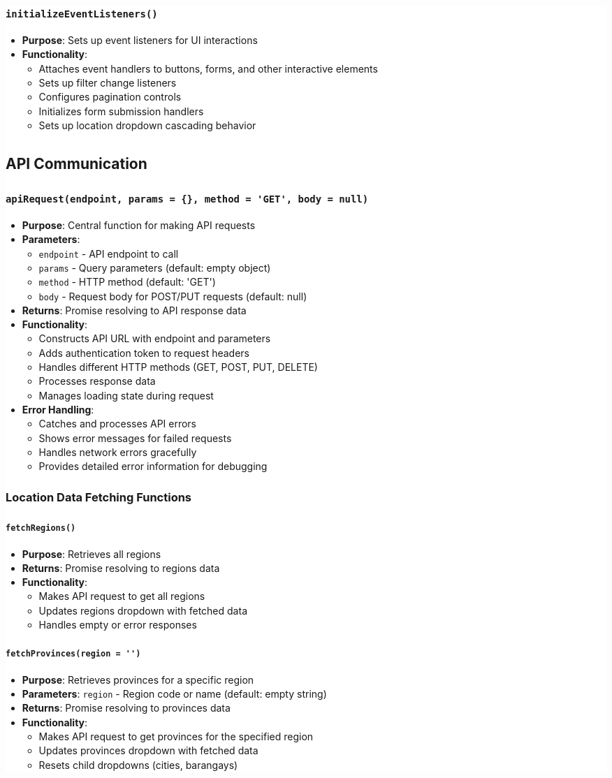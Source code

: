 ### `initializeEventListeners()`
- **Purpose**: Sets up event listeners for UI interactions
- **Functionality**: 
  - Attaches event handlers to buttons, forms, and other interactive elements
  - Sets up filter change listeners
  - Configures pagination controls
  - Initializes form submission handlers
  - Sets up location dropdown cascading behavior

## API Communication

### `apiRequest(endpoint, params = {}, method = 'GET', body = null)`
- **Purpose**: Central function for making API requests
- **Parameters**:
  - `endpoint` - API endpoint to call
  - `params` - Query parameters (default: empty object)
  - `method` - HTTP method (default: 'GET')
  - `body` - Request body for POST/PUT requests (default: null)
- **Returns**: Promise resolving to API response data
- **Functionality**:
  - Constructs API URL with endpoint and parameters
  - Adds authentication token to request headers
  - Handles different HTTP methods (GET, POST, PUT, DELETE)
  - Processes response data
  - Manages loading state during request
- **Error Handling**: 
  - Catches and processes API errors
  - Shows error messages for failed requests
  - Handles network errors gracefully
  - Provides detailed error information for debugging

### Location Data Fetching Functions

#### `fetchRegions()`
- **Purpose**: Retrieves all regions
- **Returns**: Promise resolving to regions data
- **Functionality**: 
  - Makes API request to get all regions
  - Updates regions dropdown with fetched data
  - Handles empty or error responses

#### `fetchProvinces(region = '')`
- **Purpose**: Retrieves provinces for a specific region
- **Parameters**: `region` - Region code or name (default: empty string)
- **Returns**: Promise resolving to provinces data
- **Functionality**: 
  - Makes API request to get provinces for the specified region
  - Updates provinces dropdown with fetched data
  - Resets child dropdowns (cities, barangays)
